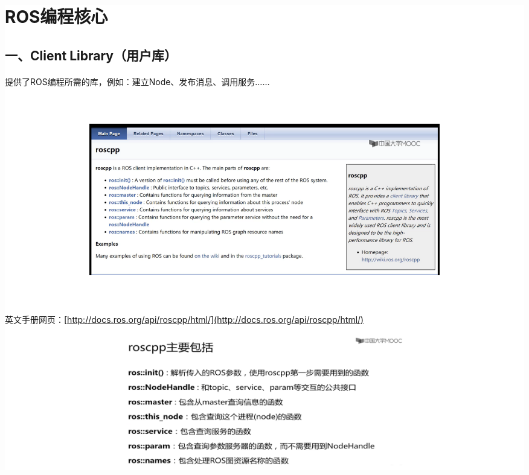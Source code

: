 # **ROS编程核心** #

## **一、Client Library（用户库）** ##
提供了ROS编程所需的库，例如：建立Node、发布消息、调用服务……<br>

<div align=center>
	<img src="./Picture8.png" width="580" height="340" /><br>
</div>

英文手册网页：[http://docs.ros.org/api/roscpp/html/](http://docs.ros.org/api/roscpp/html/)

<div align=center>
	<img src="./Picture9.png" width="460" height="220" /><br>
</div>
